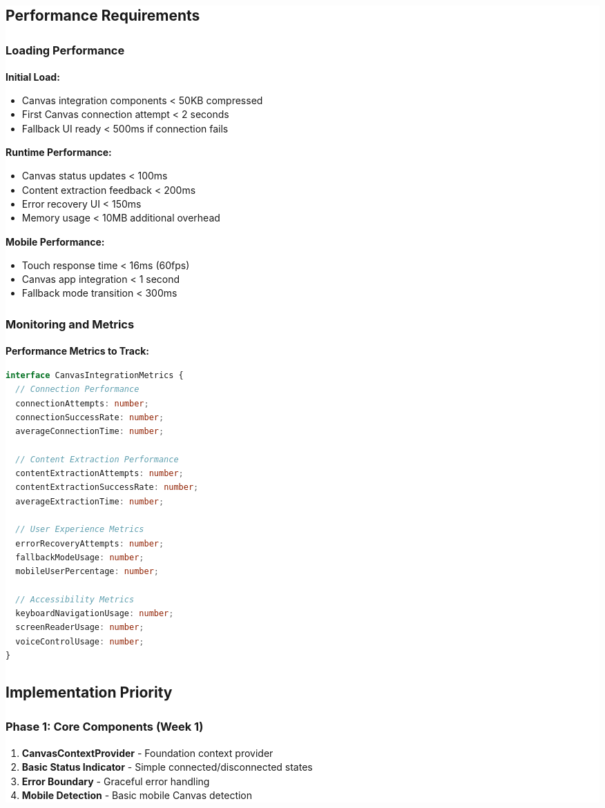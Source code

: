 ## Performance Requirements

### Loading Performance

**Initial Load:**
- Canvas integration components < 50KB compressed
- First Canvas connection attempt < 2 seconds
- Fallback UI ready < 500ms if connection fails

**Runtime Performance:**
- Canvas status updates < 100ms
- Content extraction feedback < 200ms
- Error recovery UI < 150ms
- Memory usage < 10MB additional overhead

**Mobile Performance:**
- Touch response time < 16ms (60fps)
- Canvas app integration < 1 second
- Fallback mode transition < 300ms

### Monitoring and Metrics

**Performance Metrics to Track:**
```typescript
interface CanvasIntegrationMetrics {
  // Connection Performance
  connectionAttempts: number;
  connectionSuccessRate: number;
  averageConnectionTime: number;

  // Content Extraction Performance
  contentExtractionAttempts: number;
  contentExtractionSuccessRate: number;
  averageExtractionTime: number;

  // User Experience Metrics
  errorRecoveryAttempts: number;
  fallbackModeUsage: number;
  mobileUserPercentage: number;

  // Accessibility Metrics
  keyboardNavigationUsage: number;
  screenReaderUsage: number;
  voiceControlUsage: number;
}
```

## Implementation Priority

### Phase 1: Core Components (Week 1)
1. **CanvasContextProvider** - Foundation context provider
2. **Basic Status Indicator** - Simple connected/disconnected states
3. **Error Boundary** - Graceful error handling
4. **Mobile Detection** - Basic mobile Canvas detection
